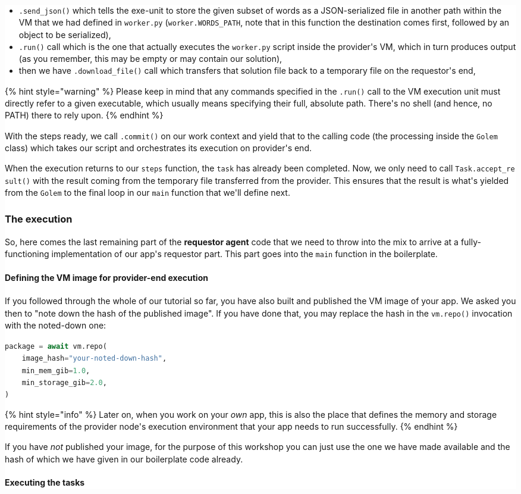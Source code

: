 * `.send_json()` which tells the exe-unit to store the given subset of words as a JSON-serialized file in another path within the VM that we had defined in `worker.py` (`worker.WORDS_PATH`, note that in this function the destination comes first, followed by an object to be serialized),
* `.run()` call which is the one that actually executes the `worker.py` script inside the provider's VM, which in turn produces output (as you remember, this may be empty or may contain our solution),
* then we have `.download_file()` call which transfers that solution file back to a temporary file on the requestor's end,

{% hint style="warning" %}
Please keep in mind that any commands specified in the `.run()` call to the VM execution unit must directly refer to a given executable, which usually means specifying their full, absolute path. There's no shell (and hence, no PATH) there to rely upon.
{% endhint %}

With the steps ready, we call `.commit()` on our work context and yield that to the calling code (the processing inside the `Golem` class) which takes our script and orchestrates its execution on provider's end.

When the execution returns to our `steps` function, the `task` has already been completed. Now, we only need to call `Task.accept_result()` with the result coming from the temporary file transferred from the provider. This ensures that the result is what's yielded from the `Golem` to the final loop in our `main` function that we'll define next.

### The execution

So, here comes the last remaining part of the **requestor agent** code that we need to throw into the mix to arrive at a fully-functioning implementation of our app's requestor part. This part goes into the `main` function in the boilerplate.

#### Defining the VM image for provider-end execution

If you followed through the whole of our tutorial so far, you have also built and published the VM image of your app. We asked you then to "note down the hash of the published image". If you have done that, you may replace the hash in the `vm.repo()` invocation with the noted-down one:

```python
package = await vm.repo(
    image_hash="your-noted-down-hash",
    min_mem_gib=1.0,
    min_storage_gib=2.0,
)
```

{% hint style="info" %}
Later on, when you work on your _own_ app, this is also the place that defines the memory and storage requirements of the provider node's execution environment that your app needs to run successfully.
{% endhint %}

If you have _not_ published your image, for the purpose of this workshop you can just use the one we have made available and the hash of which we have given in our boilerplate code already.

#### Executing the tasks
